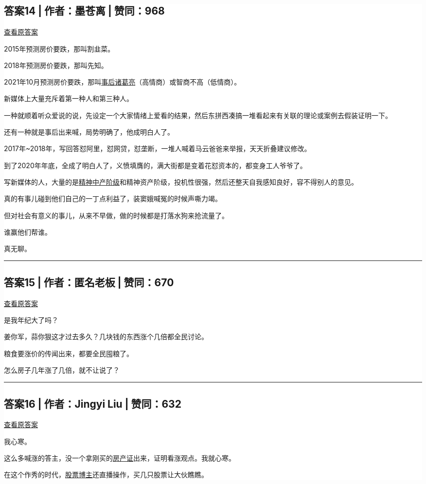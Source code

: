 ## 答案14 | 作者：墨苍离 | 赞同：968

[查看原答案](https://www.zhihu.com/question/392893161/answer/2151975246)

2015年预测房价要跌，那叫割韭菜。

2018年预测房价要跌，那叫先知。

2021年10月预测房价要跌，那叫[事后诸葛亮](https://zhida.zhihu.com/search?content_id=421347306&content_type=Answer&match_order=1&q=%E4%BA%8B%E5%90%8E%E8%AF%B8%E8%91%9B%E4%BA%AE&zhida_source=entity)（高情商）或智商不高（低情商）。

新媒体上大量充斥着第一种人和第三种人。

一种就顺着听众爱说的说，先设定一个大家情绪上爱看的结果，然后东拼西凑搞一堆看起来有关联的理论或案例去假装证明一下。

还有一种就是事后出来喊，局势明确了，他成明白人了。

2017年~2018年，写回答怼阿里，怼网贷，怼垄断，一堆人喊着马云爸爸来举报，天天折叠建议修改。

到了2020年年底，全成了明白人了，义愤填膺的，满大街都是变着花怼资本的，都变身工人爷爷了。

写新媒体的人，大量的是[精神中产阶级](https://zhida.zhihu.com/search?content_id=421347306&content_type=Answer&match_order=1&q=%E7%B2%BE%E7%A5%9E%E4%B8%AD%E4%BA%A7%E9%98%B6%E7%BA%A7&zhida_source=entity)和精神资产阶级，投机性很强，然后还整天自我感知良好，容不得别人的意见。

真的有事儿碰到他们自己的一丁点利益了，装窦娥喊冤的时候声嘶力竭。

但对社会有意义的事儿，从来不早做，做的时候都是打落水狗来抢流量了。

谁赢他们帮谁。

真无聊。

---

## 答案15 | 作者：匿名老板 | 赞同：670

[查看原答案](https://www.zhihu.com/question/392893161/answer/1207102886)

是我年纪大了吗？

姜你军，蒜你狠这才过去多久？几块钱的东西涨个几倍都全民讨论。

粮食要涨价的传闻出来，都要全民囤粮了。

怎么房子几年涨了几倍，就不让说了？

---

## 答案16 | 作者：Jingyi Liu | 赞同：632

[查看原答案](https://www.zhihu.com/question/392893161/answer/2149658864)

我心寒。

这么多喊涨的答主，没一个拿刚买的[房产证](https://zhida.zhihu.com/search?content_id=420926164&content_type=Answer&match_order=1&q=%E6%88%BF%E4%BA%A7%E8%AF%81&zhida_source=entity)出来，证明看涨观点。我就心寒。

在这个作秀的时代，[股票博主](https://zhida.zhihu.com/search?content_id=420926164&content_type=Answer&match_order=1&q=%E8%82%A1%E7%A5%A8%E5%8D%9A%E4%B8%BB&zhida_source=entity)还直播操作，买几只股票让大伙瞧瞧。
